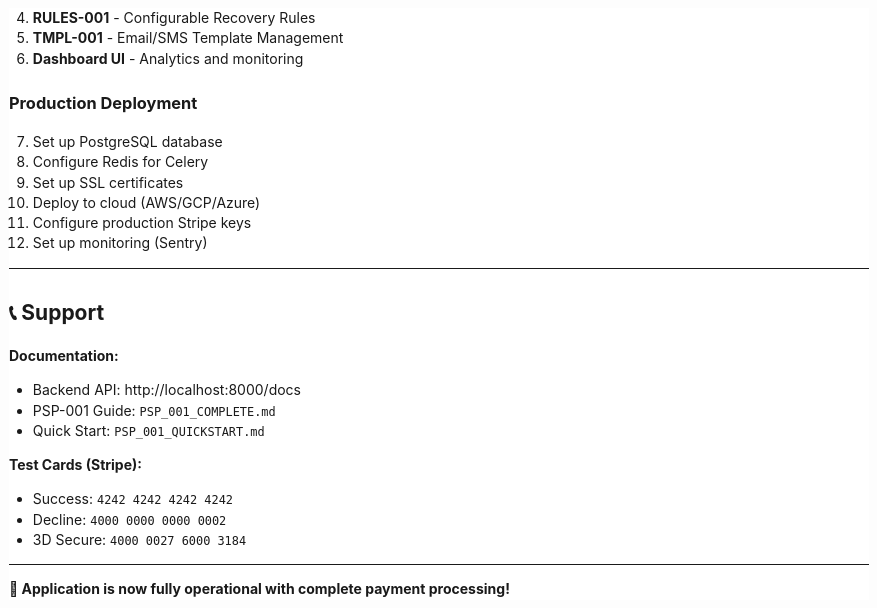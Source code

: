 4. **RULES-001** - Configurable Recovery Rules
5. **TMPL-001** - Email/SMS Template Management
6. **Dashboard UI** - Analytics and monitoring

### Production Deployment

7. Set up PostgreSQL database
8. Configure Redis for Celery
9. Set up SSL certificates
10. Deploy to cloud (AWS/GCP/Azure)
11. Configure production Stripe keys
12. Set up monitoring (Sentry)

---

## 📞 Support

**Documentation:**

- Backend API: http://localhost:8000/docs
- PSP-001 Guide: `PSP_001_COMPLETE.md`
- Quick Start: `PSP_001_QUICKSTART.md`

**Test Cards (Stripe):**

- Success: `4242 4242 4242 4242`
- Decline: `4000 0000 0000 0002`
- 3D Secure: `4000 0027 6000 3184`

---

**🎉 Application is now fully operational with complete payment processing!**
